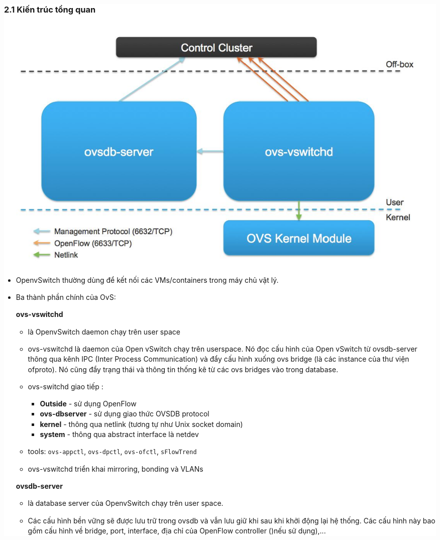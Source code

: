 ### 2.1 Kiến trúc tổng quan

![images](../images/ovs1.jpg)

* OpenvSwitch thường dùng để kết nối các VMs/containers trong máy chủ vật lý. 

* Ba thành phần chính của OvS:

    **ovs-vswitchd**

    - là OpenvSwitch daemon chạy trên user space
    - ovs-vswitchd là daemon của Open vSwitch chạy trên userspace. Nó đọc cấu hình của Open vSwitch từ ovsdb-server thông qua kênh IPC (Inter Process Communication) và đẩy cấu hình xuống ovs bridge (là các instance của thư viện ofproto). Nó cũng đẩy trạng thái và thông tin thống kê từ các ovs bridges vào trong database.
    - ovs-switchd giao tiếp :
        - **Outside** - sử dụng OpenFlow
        - **ovs-dbserver** - sử dụng giao thức OVSDB protocol
        - **kernel** - thông qua netlink (tương tự như Unix socket domain)
        - **system** - thông qua abstract interface là netdev
    - tools: `ovs-appctl`, `ovs-dpctl`, `ovs-ofctl`, `sFlowTrend`

    - ovs-vswitchd triển khai mirroring, bonding và VLANs

    **ovsdb-server**

    - là database server của OpenvSwitch chạy trên user space.

    - Các cấu hình bền vững sẽ được lưu trữ trong ovsdb và vẫn lưu giữ khi sau khi khởi động lại hệ thống. Các cấu hình này bao gồm cấu hình về bridge, port, interface, địa chỉ của OpenFlow controller ()nếu sử dụng),...
